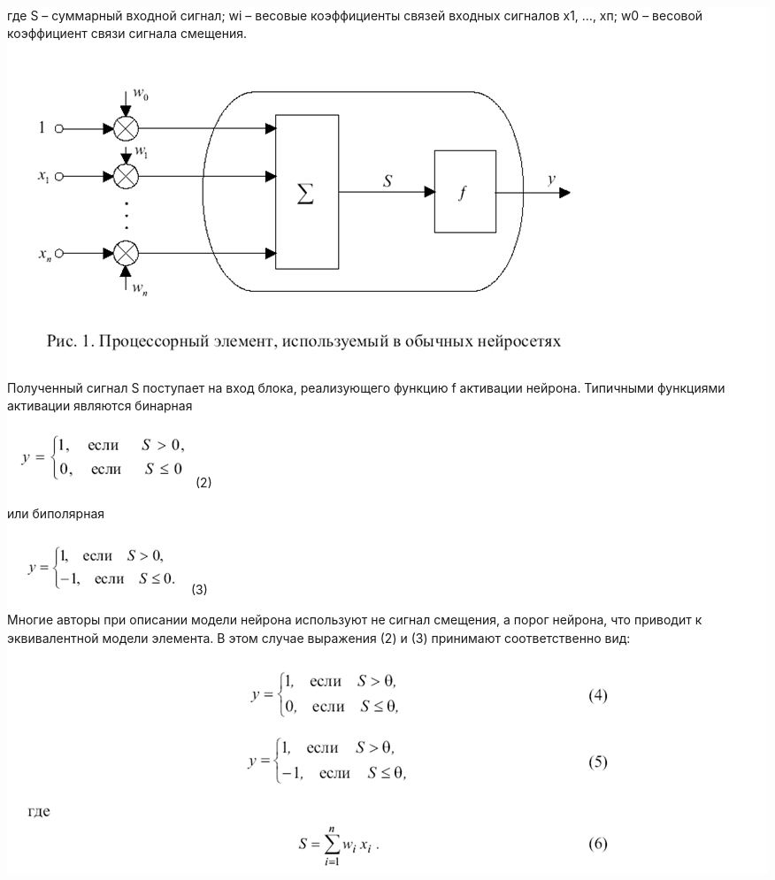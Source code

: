 где S –  суммарный входной сигнал; wi – весовые коэффициенты связей входных сигналов х1, …, хп; w0 – весовой коэффициент связи сигнала смещения.

![рис2](../resources/imgs/t21_10.png)

Полученный сигнал S поступает на вход блока, реализующего функцию f активации нейрона. Типичными функциями активации являются бинарная

![формула](../resources/imgs/t21_11.png)(2)

или биполярная

![формула9](../resources/imgs/t21_12.png)(3)

Многие авторы при описании модели нейрона используют не сигнал смещения, а порог  нейрона, что приводит к эквивалентной модели элемента. В этом случае выражения (2) и (3) принимают соответственно вид:

![формулы](../resources/imgs/t21_15.png)
